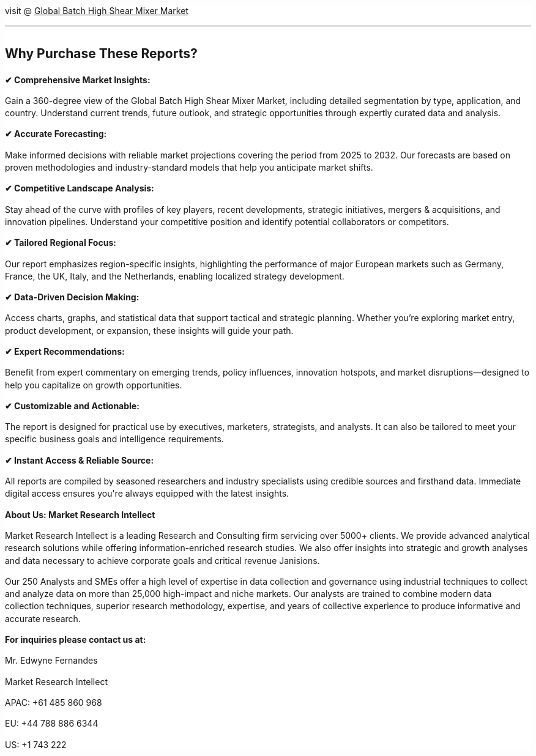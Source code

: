 visit&nbsp;@</strong>&nbsp;</span><span class="font-[700]"><a href="https://www.marketresearchintellect.com/product/batch-high-shear-mixer-market/?utm_source=Linkedin&utm_medium=019" target="_blank" data-tracking-control-name="article-ssr-frontend-pulse_little-text-block" data-tracking-will-navigate="" data-test-link="">Global Batch High Shear Mixer Market</a></span></p></blockquote><hr /><h2>Why Purchase These Reports?</h2><p><strong>✔ Comprehensive Market Insights:</strong></p><p>Gain a 360-degree view of the Global Batch High Shear Mixer Market, including detailed segmentation by type, application, and country. Understand current trends, future outlook, and strategic opportunities through expertly curated data and analysis.</p><p><strong>✔ Accurate Forecasting:</strong></p><p>Make informed decisions with reliable market projections covering the period from 2025 to 2032. Our forecasts are based on proven methodologies and industry-standard models that help you anticipate market shifts.</p><p><strong>✔ Competitive Landscape Analysis:</strong></p><p>Stay ahead of the curve with profiles of key players, recent developments, strategic initiatives, mergers &amp; acquisitions, and innovation pipelines. Understand your competitive position and identify potential collaborators or competitors.</p><p><strong>✔ Tailored Regional Focus:</strong></p><p>Our report emphasizes region-specific insights, highlighting the performance of major European markets such as Germany, France, the UK, Italy, and the Netherlands, enabling localized strategy development.</p><p><strong>✔ Data-Driven Decision Making:</strong></p><p>Access charts, graphs, and statistical data that support tactical and strategic planning. Whether you&rsquo;re exploring market entry, product development, or expansion, these insights will guide your path.</p><p><strong>✔ Expert Recommendations:</strong></p><p>Benefit from expert commentary on emerging trends, policy influences, innovation hotspots, and market disruptions&mdash;designed to help you capitalize on growth opportunities.</p><p><strong>✔ Customizable and Actionable:</strong></p><p>The report is designed for practical use by executives, marketers, strategists, and analysts. It can also be tailored to meet your specific business goals and intelligence requirements.</p><p><strong>✔ Instant Access &amp; Reliable Source:</strong></p><p>All reports are compiled by seasoned researchers and industry specialists using credible sources and firsthand data. Immediate digital access ensures you're always equipped with the latest insights.</p><p><strong><span class="font-[700]">About Us: Market Research Intellect</span></strong></p><p><span class="">Market Research Intellect is a leading Research and Consulting firm servicing over 5000+ clients. We provide advanced analytical research solutions while offering information-enriched research studies.&nbsp;</span>We also offer insights into strategic and growth analyses and data necessary to achieve corporate goals and critical revenue Janisions.</p><p><span class="">Our 250 Analysts and SMEs offer a high level of expertise in data collection and governance using industrial techniques to collect and analyze data on more than 25,000 high-impact and niche markets. Our analysts are trained to combine modern data collection techniques, superior research methodology, expertise, and years of collective experience to produce informative and accurate research.</span></p><p><strong>For inquiries please contact us at:</strong></p><p>Mr. Edwyne Fernandes</p><p>Market Research Intellect</p><p>APAC: +61 485 860 968</p><p>EU: +44 788 886 6344</p><p>US: +1 743 222